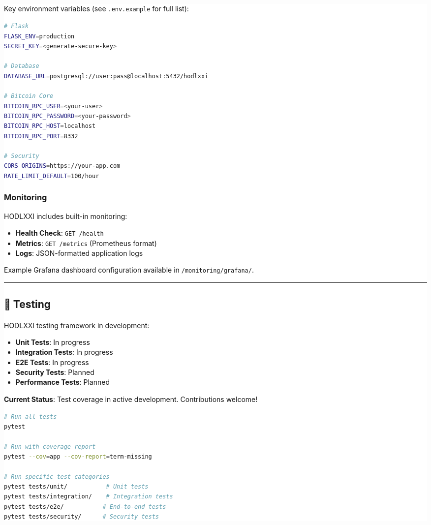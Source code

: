 Key environment variables (see `.env.example` for full list):

```bash
# Flask
FLASK_ENV=production
SECRET_KEY=<generate-secure-key>

# Database
DATABASE_URL=postgresql://user:pass@localhost:5432/hodlxxi

# Bitcoin Core
BITCOIN_RPC_USER=<your-user>
BITCOIN_RPC_PASSWORD=<your-password>
BITCOIN_RPC_HOST=localhost
BITCOIN_RPC_PORT=8332

# Security
CORS_ORIGINS=https://your-app.com
RATE_LIMIT_DEFAULT=100/hour
```

### Monitoring

HODLXXI includes built-in monitoring:

- **Health Check**: `GET /health`
- **Metrics**: `GET /metrics` (Prometheus format)
- **Logs**: JSON-formatted application logs

Example Grafana dashboard configuration available in `/monitoring/grafana/`.

---

## 🧪 Testing

HODLXXI testing framework in development:

- **Unit Tests**: In progress
- **Integration Tests**: In progress
- **E2E Tests**: In progress
- **Security Tests**: Planned
- **Performance Tests**: Planned

**Current Status**: Test coverage in active development. Contributions welcome!

```bash
# Run all tests
pytest

# Run with coverage report
pytest --cov=app --cov-report=term-missing

# Run specific test categories
pytest tests/unit/           # Unit tests
pytest tests/integration/    # Integration tests
pytest tests/e2e/           # End-to-end tests
pytest tests/security/      # Security tests
```
